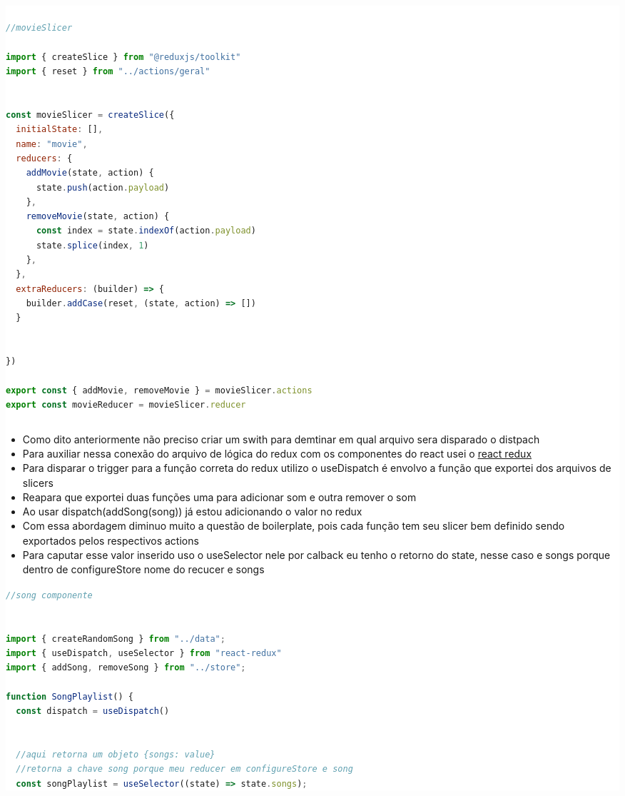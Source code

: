```javascript

//movieSlicer

import { createSlice } from "@reduxjs/toolkit"
import { reset } from "../actions/geral"


const movieSlicer = createSlice({
  initialState: [],
  name: "movie",
  reducers: {
    addMovie(state, action) {
      state.push(action.payload)
    },
    removeMovie(state, action) {
      const index = state.indexOf(action.payload)
      state.splice(index, 1)
    },
  },
  extraReducers: (builder) => {
    builder.addCase(reset, (state, action) => [])
  }


})

export const { addMovie, removeMovie } = movieSlicer.actions
export const movieReducer = movieSlicer.reducer


```


## 
- Como dito anteriormente não preciso criar um swith para demtinar em qual arquivo sera disparado o distpach
- Para auxiliar nessa conexão do arquivo de lógica do redux com os componentes do react usei o [react redux](https://react-redux.js.org/)
- Para disparar o trigger para a função correta do redux utilizo o useDispatch é envolvo a função que exportei dos arquivos de slicers 
- Reapara que exportei  duas funções uma para adicionar som e outra remover o som
- Ao usar dispatch(addSong(song)) já estou adicionando o valor no redux
- Com essa abordagem diminuo muito a questão de boilerplate, pois cada função tem seu slicer bem definido sendo exportados pelos respectivos actions
- Para caputar esse valor inserido uso o useSelector nele por calback eu tenho o retorno do state, nesse caso e songs porque dentro de configureStore  nome do recucer e songs



```javascript
//song componente


import { createRandomSong } from "../data";
import { useDispatch, useSelector } from "react-redux"
import { addSong, removeSong } from "../store";

function SongPlaylist() {
  const dispatch = useDispatch()


  //aqui retorna um objeto {songs: value}
  //retorna a chave song porque meu reducer em configureStore e song
  const songPlaylist = useSelector((state) => state.songs);

```